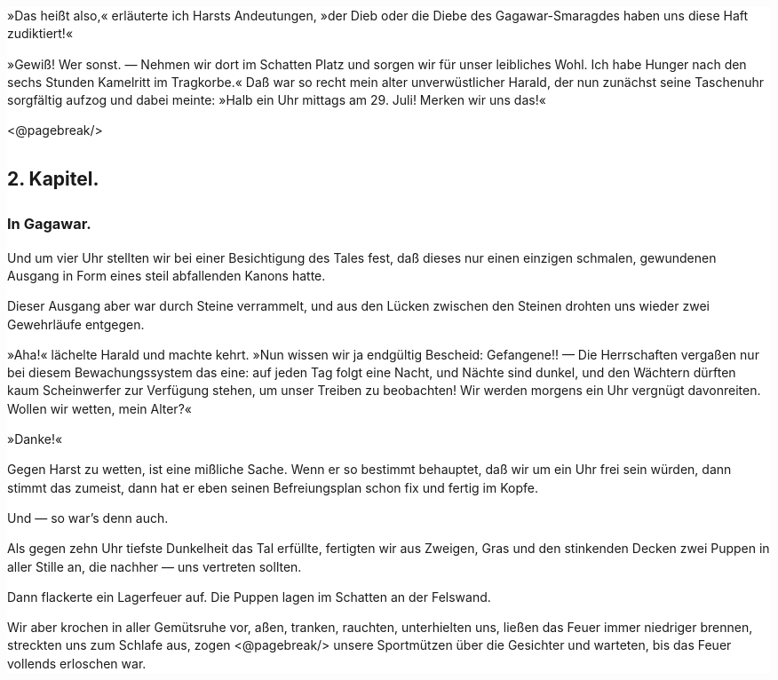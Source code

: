 »Das heißt also,« erläuterte ich Harsts Andeutungen,
»der Dieb oder die Diebe des Gagawar-Smaragdes haben
uns diese Haft zudiktiert!«

»Gewiß! Wer sonst. — Nehmen wir dort im Schatten
Platz und sorgen wir für unser leibliches Wohl. Ich habe
Hunger nach den sechs Stunden Kamelritt im Tragkorbe.«
Daß war so recht mein alter unverwüstlicher Harald,
der nun zunächst seine Taschenuhr sorgfältig aufzog und dabei
meinte: »Halb ein Uhr mittags am 29. Juli! Merken
wir uns das!«

<@pagebreak/>

<h2>2. Kapitel.</h2>

<h3>In Gagawar.</h3>

Und um vier Uhr stellten wir bei einer Besichtigung des
Tales fest, daß dieses nur einen einzigen schmalen, gewundenen
Ausgang in Form eines steil abfallenden Kanons
hatte.

Dieser Ausgang aber war durch Steine verrammelt,
und aus den Lücken zwischen den Steinen drohten uns
wieder zwei Gewehrläufe entgegen.

»Aha!« lächelte Harald und machte kehrt. »Nun wissen
wir ja endgültig Bescheid: Gefangene!! — Die Herrschaften
vergaßen nur bei diesem Bewachungssystem das eine: auf
jeden Tag folgt eine Nacht, und Nächte sind dunkel, und den
Wächtern dürften kaum Scheinwerfer zur Verfügung stehen,
um unser Treiben zu beobachten! Wir werden morgens
ein Uhr vergnügt davonreiten. Wollen wir wetten, mein
Alter?«

»Danke!«

Gegen Harst zu wetten, ist eine mißliche Sache. Wenn
er so bestimmt behauptet, daß wir um ein Uhr frei sein
würden, dann stimmt das zumeist, dann hat er eben seinen
Befreiungsplan schon fix und fertig im Kopfe.

Und — so war’s denn auch.

Als gegen zehn Uhr tiefste Dunkelheit das Tal erfüllte,
fertigten wir aus Zweigen, Gras und den stinkenden Decken
zwei Puppen in aller Stille an, die nachher — uns vertreten
sollten.

Dann flackerte ein Lagerfeuer auf. Die Puppen lagen
im Schatten an der Felswand.

Wir aber krochen in aller Gemütsruhe vor, aßen,
tranken, rauchten, unterhielten uns, ließen das Feuer immer
niedriger brennen, streckten uns zum Schlafe aus, zogen
<@pagebreak/>
unsere Sportmützen über die Gesichter und warteten, bis das
Feuer vollends erloschen war.
